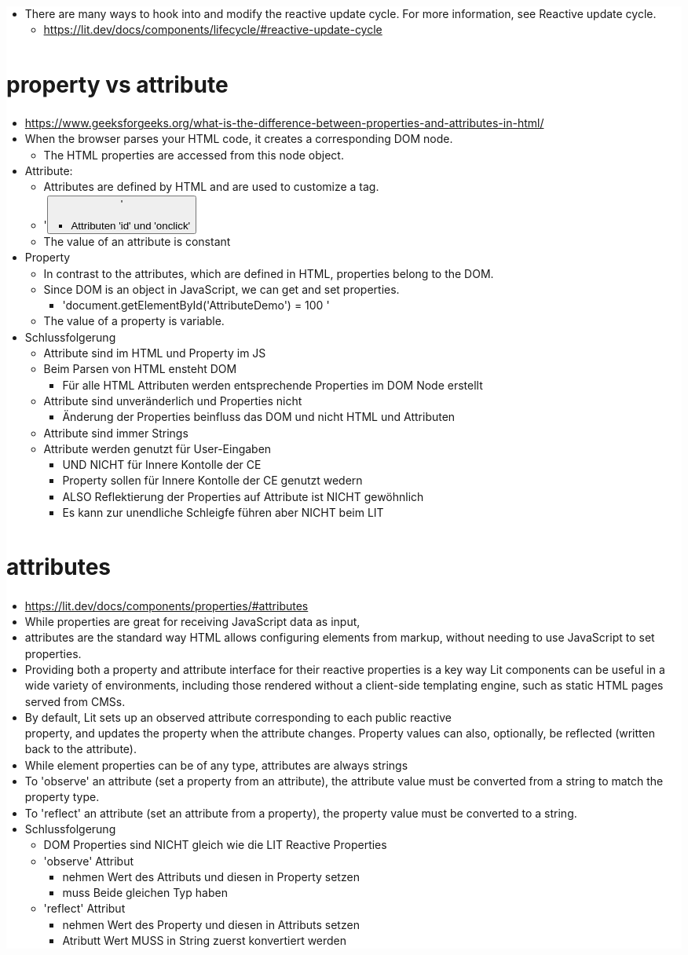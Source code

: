 - There are many ways to hook into and modify the reactive update cycle. 
  For more information, see Reactive update cycle.
  - https://lit.dev/docs/components/lifecycle/#reactive-update-cycle


# property vs attribute
- https://www.geeksforgeeks.org/what-is-the-difference-between-properties-and-attributes-in-html/
- When the browser parses your HTML code, it creates a corresponding DOM node. 
  - The HTML properties are accessed from this node object.
- Attribute: 
  - Attributes are defined by HTML and are used to customize a tag.
  - '<button id="AttributeDemo" onclick="myFunction()">' 
    - Attributen 'id' und 'onclick'
  - The value of an attribute is constant  
- Property
  - In contrast to the attributes, which are defined in HTML, properties belong to the DOM. 
  - Since DOM is an object in JavaScript, we can get and set properties.
    - 'document.getElementById('AttributeDemo') = 100 '
  - The value of a property is variable.
- Schlussfolgerung
  - Attribute sind im HTML und Property im JS
  - Beim Parsen von HTML ensteht DOM
    - Für alle HTML Attributen werden entsprechende Properties im DOM Node erstellt
  - Attribute sind unveränderlich und Properties nicht
    - Änderung der Properties beinfluss das DOM und nicht HTML und Attributen
  - Attribute sind immer Strings 
  - Attribute werden genutzt für User-Eingaben 
    - UND NICHT für Innere Kontolle der CE
    - Property sollen für Innere Kontolle der CE genutzt wedern
    - ALSO Reflektierung der Properties auf Attribute ist NICHT gewöhnlich
    - Es kann zur unendliche Schleigfe führen aber NICHT beim LIT
    

# attributes
- https://lit.dev/docs/components/properties/#attributes
- While properties are great for receiving JavaScript data as input, 
- attributes are the standard way HTML allows configuring elements from markup, 
  without needing to use JavaScript to set properties.
- Providing both a property and attribute interface for their reactive properties 
  is a key way Lit components can be useful in a wide variety of environments, 
  including those rendered without a client-side templating engine, 
  such as static HTML pages served from CMSs. 
- By default, Lit sets up an observed attribute corresponding to each public reactive   
  property, and updates the property when the attribute changes. 
  Property values can also, optionally, be reflected (written back to the attribute).
- While element properties can be of any type, attributes are always strings
- To 'observe' an attribute (set a property from an attribute), 
  the attribute value must be converted from a string to match the property type.
- To 'reflect' an attribute (set an attribute from a property), 
  the property value must be converted to a string.
- Schlussfolgerung
  - DOM Properties sind NICHT gleich wie die LIT Reactive Properties 
  - 'observe' Attribut
    - nehmen Wert des Attributs und diesen in Property setzen
    - muss Beide gleichen Typ haben
  - 'reflect' Attribut
    - nehmen Wert des Property und diesen in Attributs setzen
    - Atributt Wert MUSS in String zuerst konvertiert werden
